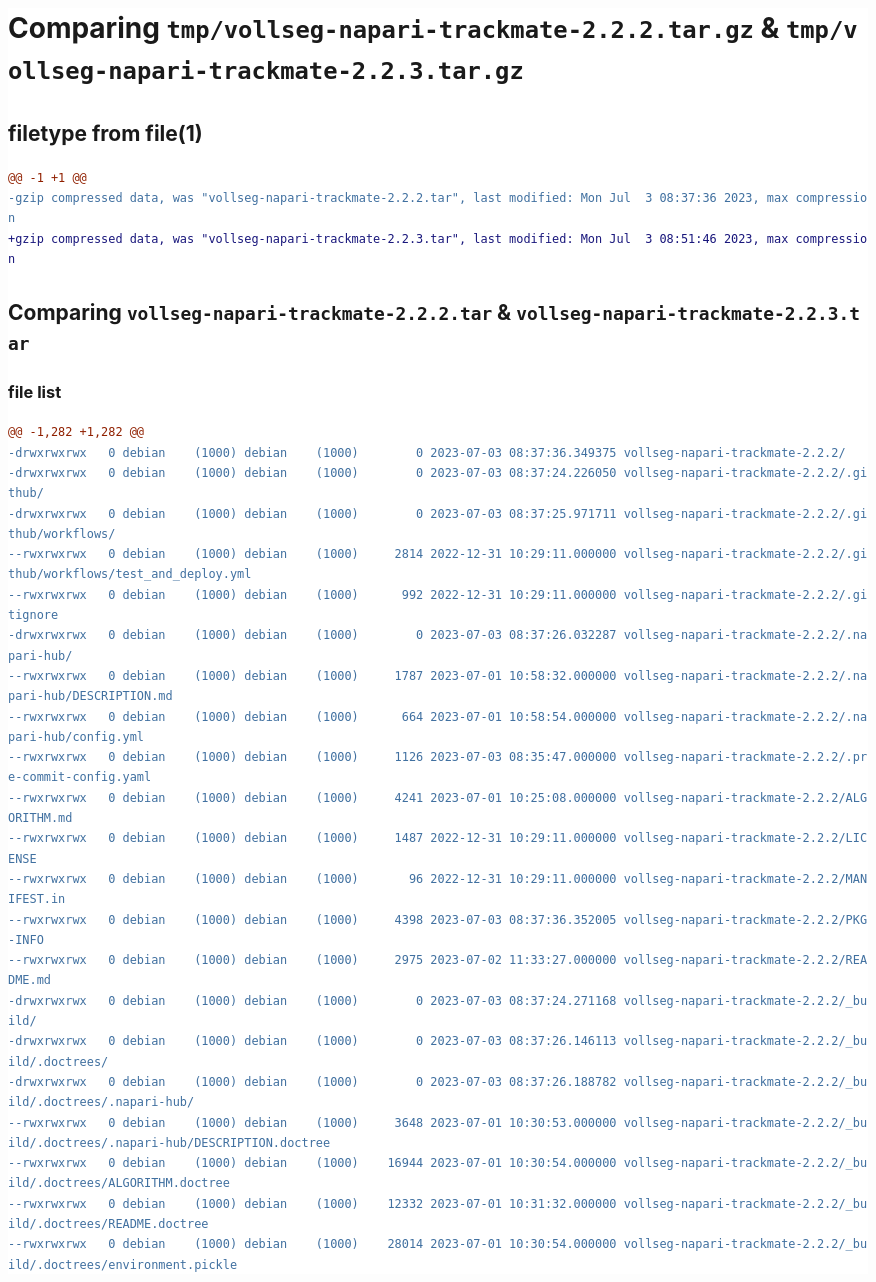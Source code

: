 # Comparing `tmp/vollseg-napari-trackmate-2.2.2.tar.gz` & `tmp/vollseg-napari-trackmate-2.2.3.tar.gz`

## filetype from file(1)

```diff
@@ -1 +1 @@
-gzip compressed data, was "vollseg-napari-trackmate-2.2.2.tar", last modified: Mon Jul  3 08:37:36 2023, max compression
+gzip compressed data, was "vollseg-napari-trackmate-2.2.3.tar", last modified: Mon Jul  3 08:51:46 2023, max compression
```

## Comparing `vollseg-napari-trackmate-2.2.2.tar` & `vollseg-napari-trackmate-2.2.3.tar`

### file list

```diff
@@ -1,282 +1,282 @@
-drwxrwxrwx   0 debian    (1000) debian    (1000)        0 2023-07-03 08:37:36.349375 vollseg-napari-trackmate-2.2.2/
-drwxrwxrwx   0 debian    (1000) debian    (1000)        0 2023-07-03 08:37:24.226050 vollseg-napari-trackmate-2.2.2/.github/
-drwxrwxrwx   0 debian    (1000) debian    (1000)        0 2023-07-03 08:37:25.971711 vollseg-napari-trackmate-2.2.2/.github/workflows/
--rwxrwxrwx   0 debian    (1000) debian    (1000)     2814 2022-12-31 10:29:11.000000 vollseg-napari-trackmate-2.2.2/.github/workflows/test_and_deploy.yml
--rwxrwxrwx   0 debian    (1000) debian    (1000)      992 2022-12-31 10:29:11.000000 vollseg-napari-trackmate-2.2.2/.gitignore
-drwxrwxrwx   0 debian    (1000) debian    (1000)        0 2023-07-03 08:37:26.032287 vollseg-napari-trackmate-2.2.2/.napari-hub/
--rwxrwxrwx   0 debian    (1000) debian    (1000)     1787 2023-07-01 10:58:32.000000 vollseg-napari-trackmate-2.2.2/.napari-hub/DESCRIPTION.md
--rwxrwxrwx   0 debian    (1000) debian    (1000)      664 2023-07-01 10:58:54.000000 vollseg-napari-trackmate-2.2.2/.napari-hub/config.yml
--rwxrwxrwx   0 debian    (1000) debian    (1000)     1126 2023-07-03 08:35:47.000000 vollseg-napari-trackmate-2.2.2/.pre-commit-config.yaml
--rwxrwxrwx   0 debian    (1000) debian    (1000)     4241 2023-07-01 10:25:08.000000 vollseg-napari-trackmate-2.2.2/ALGORITHM.md
--rwxrwxrwx   0 debian    (1000) debian    (1000)     1487 2022-12-31 10:29:11.000000 vollseg-napari-trackmate-2.2.2/LICENSE
--rwxrwxrwx   0 debian    (1000) debian    (1000)       96 2022-12-31 10:29:11.000000 vollseg-napari-trackmate-2.2.2/MANIFEST.in
--rwxrwxrwx   0 debian    (1000) debian    (1000)     4398 2023-07-03 08:37:36.352005 vollseg-napari-trackmate-2.2.2/PKG-INFO
--rwxrwxrwx   0 debian    (1000) debian    (1000)     2975 2023-07-02 11:33:27.000000 vollseg-napari-trackmate-2.2.2/README.md
-drwxrwxrwx   0 debian    (1000) debian    (1000)        0 2023-07-03 08:37:24.271168 vollseg-napari-trackmate-2.2.2/_build/
-drwxrwxrwx   0 debian    (1000) debian    (1000)        0 2023-07-03 08:37:26.146113 vollseg-napari-trackmate-2.2.2/_build/.doctrees/
-drwxrwxrwx   0 debian    (1000) debian    (1000)        0 2023-07-03 08:37:26.188782 vollseg-napari-trackmate-2.2.2/_build/.doctrees/.napari-hub/
--rwxrwxrwx   0 debian    (1000) debian    (1000)     3648 2023-07-01 10:30:53.000000 vollseg-napari-trackmate-2.2.2/_build/.doctrees/.napari-hub/DESCRIPTION.doctree
--rwxrwxrwx   0 debian    (1000) debian    (1000)    16944 2023-07-01 10:30:54.000000 vollseg-napari-trackmate-2.2.2/_build/.doctrees/ALGORITHM.doctree
--rwxrwxrwx   0 debian    (1000) debian    (1000)    12332 2023-07-01 10:31:32.000000 vollseg-napari-trackmate-2.2.2/_build/.doctrees/README.doctree
--rwxrwxrwx   0 debian    (1000) debian    (1000)    28014 2023-07-01 10:30:54.000000 vollseg-napari-trackmate-2.2.2/_build/.doctrees/environment.pickle
```
